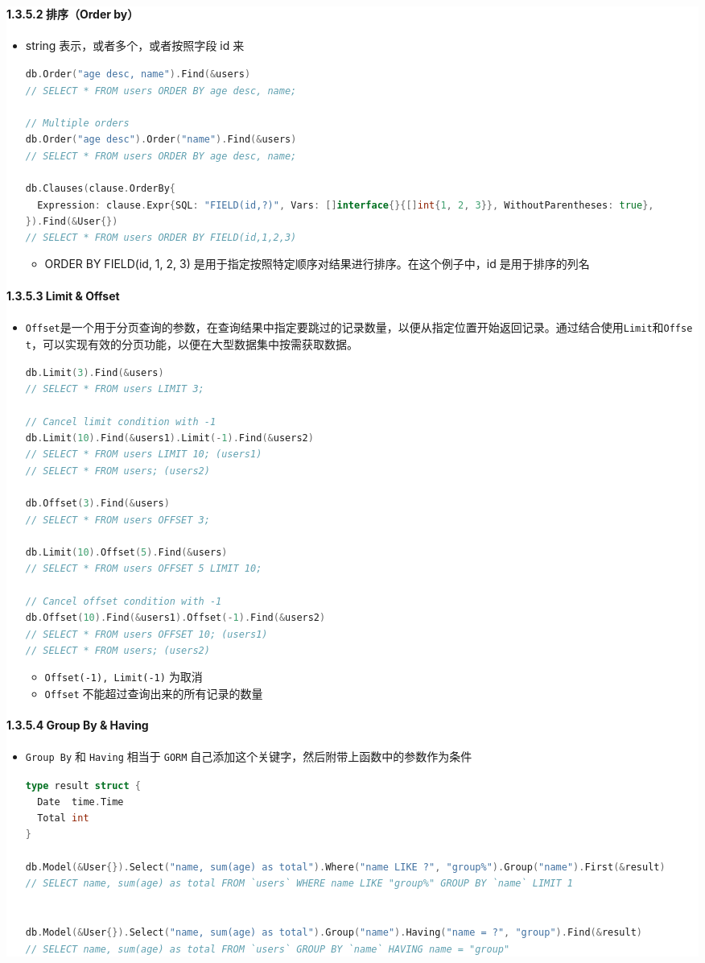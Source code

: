 #### 1.3.5.2 排序（Order by）

* string 表示，或者多个，或者按照字段 id 来

  ```go
  db.Order("age desc, name").Find(&users)
  // SELECT * FROM users ORDER BY age desc, name;
  
  // Multiple orders
  db.Order("age desc").Order("name").Find(&users)
  // SELECT * FROM users ORDER BY age desc, name;
  
  db.Clauses(clause.OrderBy{
    Expression: clause.Expr{SQL: "FIELD(id,?)", Vars: []interface{}{[]int{1, 2, 3}}, WithoutParentheses: true},
  }).Find(&User{})
  // SELECT * FROM users ORDER BY FIELD(id,1,2,3)
  ```

  * ORDER BY FIELD(id, 1, 2, 3) 是用于指定按照特定顺序对结果进行排序。在这个例子中，id 是用于排序的列名

#### 1.3.5.3 Limit & Offset

* `Offset`是一个用于分页查询的参数，在查询结果中指定要跳过的记录数量，以便从指定位置开始返回记录。通过结合使用`Limit`和`Offset`，可以实现有效的分页功能，以便在大型数据集中按需获取数据。

  ```go
  db.Limit(3).Find(&users)
  // SELECT * FROM users LIMIT 3;
  
  // Cancel limit condition with -1
  db.Limit(10).Find(&users1).Limit(-1).Find(&users2)
  // SELECT * FROM users LIMIT 10; (users1)
  // SELECT * FROM users; (users2)
  
  db.Offset(3).Find(&users)
  // SELECT * FROM users OFFSET 3;
  
  db.Limit(10).Offset(5).Find(&users)
  // SELECT * FROM users OFFSET 5 LIMIT 10;
  
  // Cancel offset condition with -1
  db.Offset(10).Find(&users1).Offset(-1).Find(&users2)
  // SELECT * FROM users OFFSET 10; (users1)
  // SELECT * FROM users; (users2)
  ```

  * `Offset(-1), Limit(-1)` 为取消
  * `Offset` 不能超过查询出来的所有记录的数量

#### 1.3.5.4 Group By & Having

* `Group By` 和 `Having` 相当于 `GORM` 自己添加这个关键字，然后附带上函数中的参数作为条件

  ```go
  type result struct {
    Date  time.Time
    Total int
  }
  
  db.Model(&User{}).Select("name, sum(age) as total").Where("name LIKE ?", "group%").Group("name").First(&result)
  // SELECT name, sum(age) as total FROM `users` WHERE name LIKE "group%" GROUP BY `name` LIMIT 1
  
  
  db.Model(&User{}).Select("name, sum(age) as total").Group("name").Having("name = ?", "group").Find(&result)
  // SELECT name, sum(age) as total FROM `users` GROUP BY `name` HAVING name = "group"
  ```